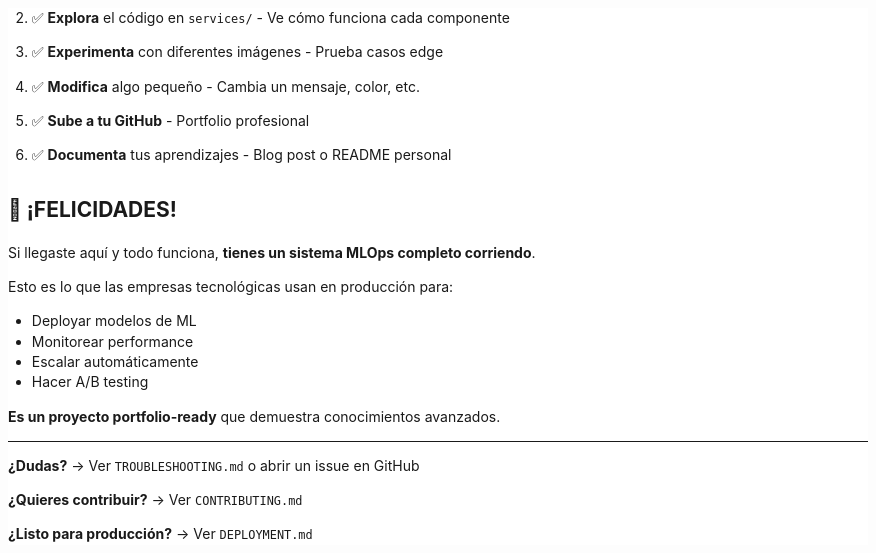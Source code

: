 2. ✅ **Explora** el código en `services/` - Ve cómo funciona cada componente

3. ✅ **Experimenta** con diferentes imágenes - Prueba casos edge

4. ✅ **Modifica** algo pequeño - Cambia un mensaje, color, etc.

5. ✅ **Sube a tu GitHub** - Portfolio profesional

6. ✅ **Documenta** tus aprendizajes - Blog post o README personal

## 🎉 ¡FELICIDADES!

Si llegaste aquí y todo funciona, **tienes un sistema MLOps completo corriendo**.

Esto es lo que las empresas tecnológicas usan en producción para:
- Deployar modelos de ML
- Monitorear performance
- Escalar automáticamente
- Hacer A/B testing

**Es un proyecto portfolio-ready** que demuestra conocimientos avanzados.

---

**¿Dudas?** → Ver `TROUBLESHOOTING.md` o abrir un issue en GitHub

**¿Quieres contribuir?** → Ver `CONTRIBUTING.md`

**¿Listo para producción?** → Ver `DEPLOYMENT.md`
